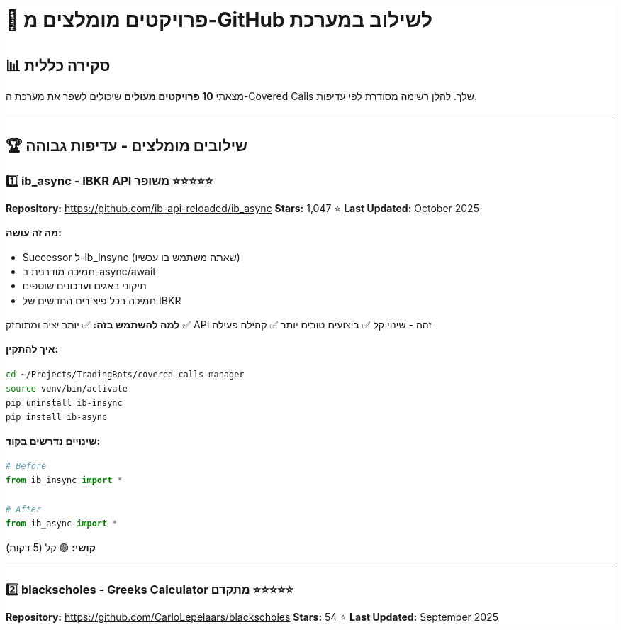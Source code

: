 # 🚀 פרויקטים מומלצים מ-GitHub לשילוב במערכת

## 📊 סקירה כללית

מצאתי **10 פרויקטים מעולים** שיכולים לשפר את מערכת ה-Covered Calls שלך. להלן רשימה מסודרת לפי עדיפות.

---

## 🏆 שילובים מומלצים - עדיפות גבוהה

### 1️⃣ ib_async - IBKR API משופר ⭐⭐⭐⭐⭐

**Repository:** https://github.com/ib-api-reloaded/ib_async
**Stars:** 1,047 ⭐
**Last Updated:** October 2025

**מה זה עושה:**
- Successor ל-ib_insync (שאתה משתמש בו עכשיו)
- תמיכה מודרנית ב-async/await
- תיקוני באגים ועדכונים שוטפים
- תמיכה בכל פיצ'רים החדשים של IBKR

**למה להשתמש בזה:**
✅ יותר יציב ומתוחזק
✅ API זהה - שינוי קל
✅ ביצועים טובים יותר
✅ קהילה פעילה

**איך להתקין:**
```bash
cd ~/Projects/TradingBots/covered-calls-manager
source venv/bin/activate
pip uninstall ib-insync
pip install ib-async
```

**שינויים נדרשים בקוד:**
```python
# Before
from ib_insync import *

# After
from ib_async import *
```

**קושי:** 🟢 קל (5 דקות)

---

### 2️⃣ blackscholes - Greeks Calculator מתקדם ⭐⭐⭐⭐⭐

**Repository:** https://github.com/CarloLepelaars/blackscholes
**Stars:** 54 ⭐
**Last Updated:** September 2025

